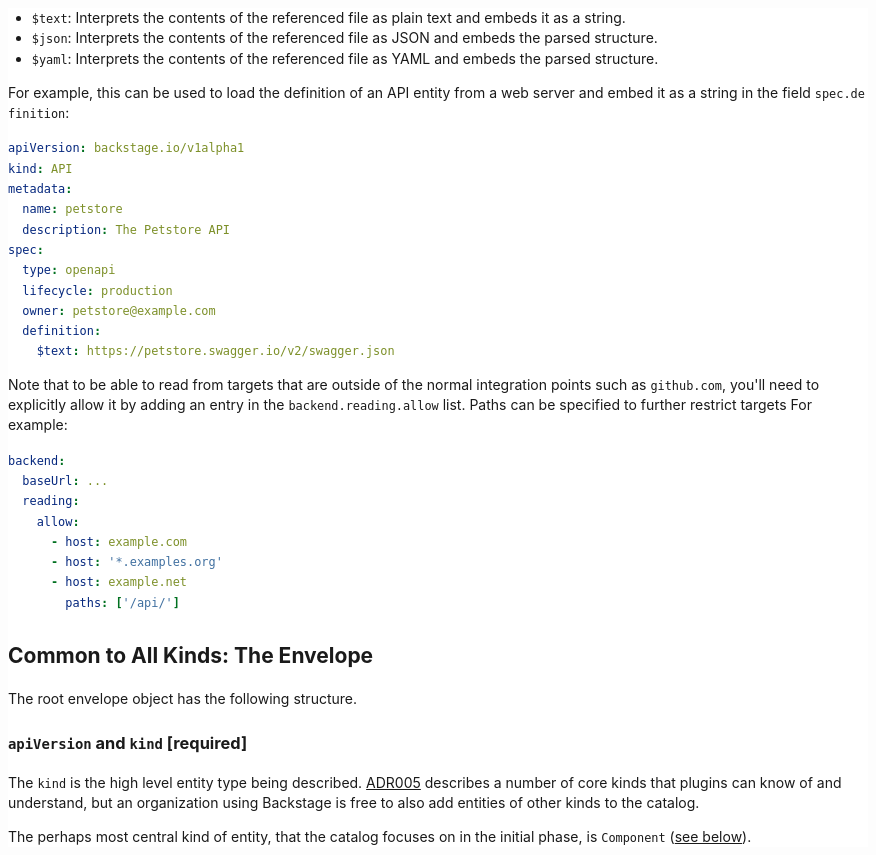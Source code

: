 - `$text`: Interprets the contents of the referenced file as plain text and
  embeds it as a string.
- `$json`: Interprets the contents of the referenced file as JSON and embeds the
  parsed structure.
- `$yaml`: Interprets the contents of the referenced file as YAML and embeds the
  parsed structure.

For example, this can be used to load the definition of an API entity from a web
server and embed it as a string in the field `spec.definition`:

```yaml
apiVersion: backstage.io/v1alpha1
kind: API
metadata:
  name: petstore
  description: The Petstore API
spec:
  type: openapi
  lifecycle: production
  owner: petstore@example.com
  definition:
    $text: https://petstore.swagger.io/v2/swagger.json
```

Note that to be able to read from targets that are outside of the normal
integration points such as `github.com`, you'll need to explicitly allow it by
adding an entry in the `backend.reading.allow` list. Paths can be specified to
further restrict targets For example:

```yml
backend:
  baseUrl: ...
  reading:
    allow:
      - host: example.com
      - host: '*.examples.org'
      - host: example.net
        paths: ['/api/']
```

## Common to All Kinds: The Envelope

The root envelope object has the following structure.

### `apiVersion` and `kind` [required]

The `kind` is the high level entity type being described.
[ADR005](../../architecture-decisions/adr005-catalog-core-entities.md) describes
a number of core kinds that plugins can know of and understand, but an
organization using Backstage is free to also add entities of other kinds to the
catalog.

The perhaps most central kind of entity, that the catalog focuses on in the
initial phase, is `Component` ([see below](#kind-component)).
